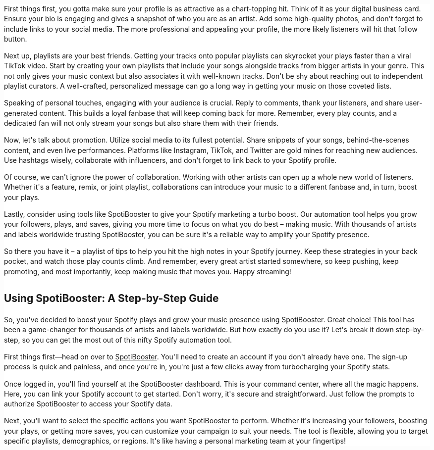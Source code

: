 First things first, you gotta make sure your profile is as attractive as a chart-topping hit. Think of it as your digital business card. Ensure your bio is engaging and gives a snapshot of who you are as an artist. Add some high-quality photos, and don't forget to include links to your social media. The more professional and appealing your profile, the more likely listeners will hit that follow button.

Next up, playlists are your best friends. Getting your tracks onto popular playlists can skyrocket your plays faster than a viral TikTok video. Start by creating your own playlists that include your songs alongside tracks from bigger artists in your genre. This not only gives your music context but also associates it with well-known tracks. Don't be shy about reaching out to independent playlist curators. A well-crafted, personalized message can go a long way in getting your music on those coveted lists.

Speaking of personal touches, engaging with your audience is crucial. Reply to comments, thank your listeners, and share user-generated content. This builds a loyal fanbase that will keep coming back for more. Remember, every play counts, and a dedicated fan will not only stream your songs but also share them with their friends.

Now, let's talk about promotion. Utilize social media to its fullest potential. Share snippets of your songs, behind-the-scenes content, and even live performances. Platforms like Instagram, TikTok, and Twitter are gold mines for reaching new audiences. Use hashtags wisely, collaborate with influencers, and don't forget to link back to your Spotify profile.

Of course, we can't ignore the power of collaboration. Working with other artists can open up a whole new world of listeners. Whether it's a feature, remix, or joint playlist, collaborations can introduce your music to a different fanbase and, in turn, boost your plays.



Lastly, consider using tools like SpotiBooster to give your Spotify marketing a turbo boost. Our automation tool helps you grow your followers, plays, and saves, giving you more time to focus on what you do best – making music. With thousands of artists and labels worldwide trusting SpotiBooster, you can be sure it's a reliable way to amplify your Spotify presence.

So there you have it – a playlist of tips to help you hit the high notes in your Spotify journey. Keep these strategies in your back pocket, and watch those play counts climb. And remember, every great artist started somewhere, so keep pushing, keep promoting, and most importantly, keep making music that moves you. Happy streaming!

## Using SpotiBooster: A Step-by-Step Guide

So, you've decided to boost your Spotify plays and grow your music presence using SpotiBooster. Great choice! This tool has been a game-changer for thousands of artists and labels worldwide. But how exactly do you use it? Let's break it down step-by-step, so you can get the most out of this nifty Spotify automation tool.

First things first—head on over to [SpotiBooster](https://spotibooster.com). You'll need to create an account if you don't already have one. The sign-up process is quick and painless, and once you're in, you're just a few clicks away from turbocharging your Spotify stats.

Once logged in, you'll find yourself at the SpotiBooster dashboard. This is your command center, where all the magic happens. Here, you can link your Spotify account to get started. Don't worry, it's secure and straightforward. Just follow the prompts to authorize SpotiBooster to access your Spotify data.

Next, you'll want to select the specific actions you want SpotiBooster to perform. Whether it's increasing your followers, boosting your plays, or getting more saves, you can customize your campaign to suit your needs. The tool is flexible, allowing you to target specific playlists, demographics, or regions. It's like having a personal marketing team at your fingertips!
